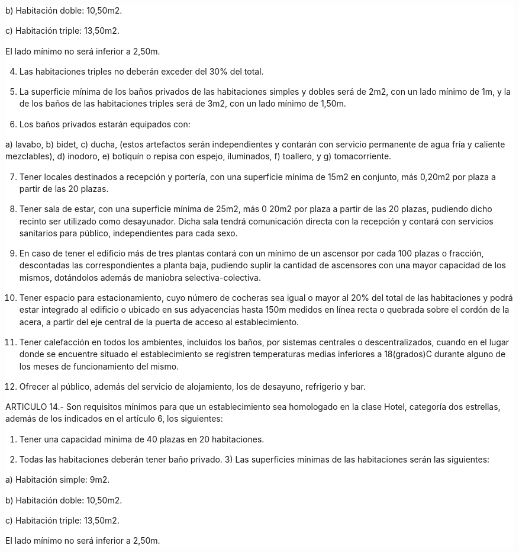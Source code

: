 b) Habitación doble: 10,50m2.

c) Habitación triple: 13,50m2.

El lado mínimo no será inferior a 2,50m.

4) Las habitaciones triples no deberán  exceder  del 30% del total.

5)  La superficie mínima de los baños privados de las  habitaciones simples  y  dobles  será  de 2m2, con un lado mínimo de 1m, y la de los baños de las habitaciones  triples  será  de  3m2,  con un lado mínimo de 1,50m.

6) Los baños privados estarán equipados con:

a) lavabo, b) bidet, c) ducha, (estos artefactos serán independientes  y contarán con servicio permanente de agua  fría  y caliente mezclables),  d) inodoro, e) botiquín o repisa con espejo, iluminados, f) toallero, y g) tomacorriente.

7)  Tener  locales destinados  a  recepción  y  portería,  con  una superficie mínima  de  15m2  en  conjunto,  más  0,20m2 por plaza a partir de las 20 plazas.

8) Tener sala de estar, con una superficie mínima  de  25m2,  más 0 20m2  por  plaza  a partir de las 20 plazas, pudiendo dicho recinto ser utilizado como  desayunador.  Dicha  sala  tendrá  comunicación directa  con  la recepción y contará con servicios sanitarios  para público, independientes para cada sexo.

9) En caso de tener  el edificio más de tres plantas contará con un mínimo de un ascensor  por  cada 100 plazas o fracción, descontadas las correspondientes a planta  baja, pudiendo suplir la cantidad de ascensores  con  una  mayor capacidad  de  los  mismos,  dotándolos además de maniobra selectiva-colectiva.

10) Tener espacio para  estacionamiento,  cuyo  número  de cocheras sea  igual  o  mayor  al 20% del total de las habitaciones y  podrá estar integrado al edificio  o  ubicado  en  sus  adyacencias hasta 150m  medidos  en  línea  recta  o quebrada sobre el cordón  de  la acera,  a  partir  del  eje  central de  la  puerta  de  acceso  al establecimiento.

11) Tener calefacción en todos  los ambientes, incluidos los baños, por  sistemas  centrales o descentralizados,  cuando  en  el  lugar donde  se  encuentre    situado  el  establecimiento  se  registren temperaturas medias inferiores  a 18(grados)C durante alguno de los meses de funcionamiento del mismo.

12) Ofrecer al público, además del  servicio de alojamiento, los de desayuno, refrigerio y bar.

<a id="14"></a>
ARTICULO 14.- Son requisitos mínimos para que un establecimiento  sea  homologado  en  la clase Hotel, categoría dos estrellas,  además  de  los  indicados  en  el    artículo  6,  los siguientes:

1)  Tener  una  capacidad  mínima  de 40 plazas en 20 habitaciones.

2)  Todas  las  habitaciones  deberán  tener   baño  privado.  3)  Las  superficies  mínimas  de  las  habitaciones    serán   las siguientes:

a) Habitación simple: 9m2.

b) Habitación doble: 10,50m2.

c) Habitación triple: 13,50m2.

El lado mínimo no será inferior a 2,50m.
